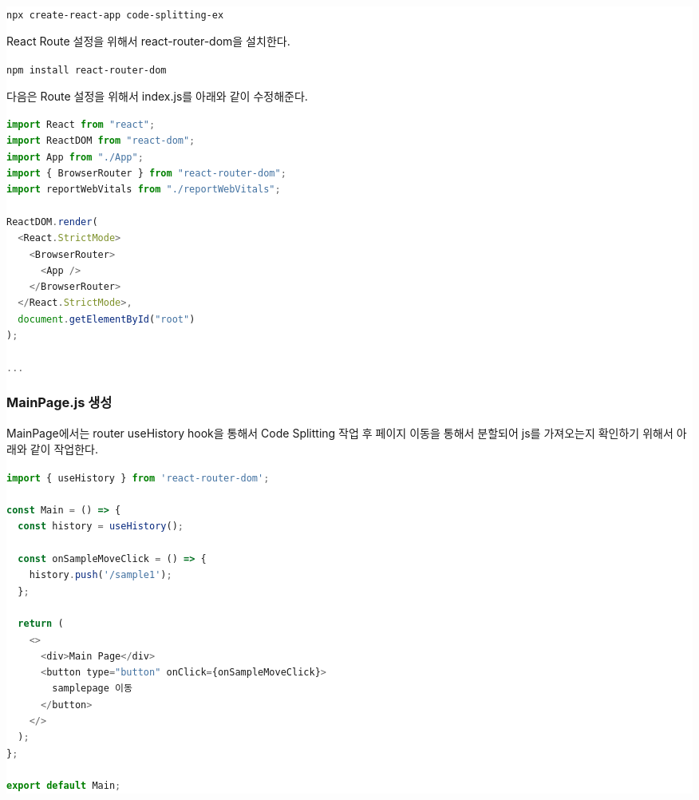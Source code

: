 ```bash
npx create-react-app code-splitting-ex
```

React Route 설정을 위해서 react-router-dom을 설치한다.

```bash
npm install react-router-dom
```

다음은 Route 설정을 위해서 index.js를 아래와 같이 수정해준다.

```js
import React from "react";
import ReactDOM from "react-dom";
import App from "./App";
import { BrowserRouter } from "react-router-dom";
import reportWebVitals from "./reportWebVitals";

ReactDOM.render(
  <React.StrictMode>
    <BrowserRouter>
      <App />
    </BrowserRouter>
  </React.StrictMode>,
  document.getElementById("root")
);

...
```

### MainPage.js 생성

MainPage에서는 router useHistory hook을 통해서 Code Splitting 작업 후 페이지 이동을 통해서 분할되어 js를 가져오는지
확인하기 위해서 아래와 같이 작업한다.

```js
import { useHistory } from 'react-router-dom';

const Main = () => {
  const history = useHistory();

  const onSampleMoveClick = () => {
    history.push('/sample1');
  };

  return (
    <>
      <div>Main Page</div>
      <button type="button" onClick={onSampleMoveClick}>
        samplepage 이동
      </button>
    </>
  );
};

export default Main;
```
